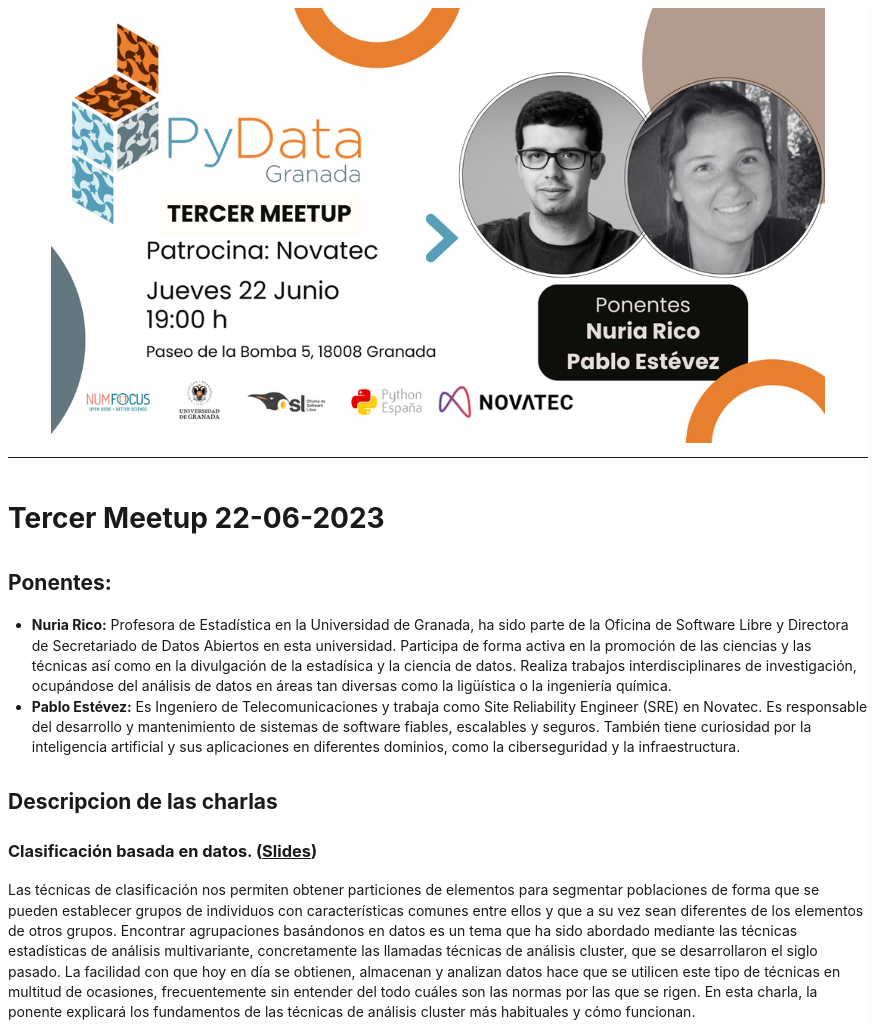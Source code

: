 
<img src="cartel_charla.png"  width="90%" style="display: block; margin: 0 auto">

---

# Tercer Meetup 22-06-2023
## Ponentes:
- **Nuria Rico:** Profesora de Estadística en la Universidad de Granada, ha sido parte de la Oficina de Software Libre y Directora de Secretariado de Datos Abiertos en esta universidad. Participa de forma activa en la promoción de las ciencias y las técnicas así como en la divulgación de la estadísica y la ciencia de datos. Realiza trabajos interdisciplinares de investigación, ocupándose del análisis de datos en áreas tan diversas como la ligüística o la ingeniería química.
- **Pablo Estévez:**
  Es Ingeniero de Telecomunicaciones y trabaja como Site Reliability Engineer (SRE) en Novatec. Es responsable del desarrollo y mantenimiento de sistemas de software fiables, escalables y seguros. También tiene curiosidad por la inteligencia artificial y sus aplicaciones en diferentes dominios, como la ciberseguridad y la infraestructura.
## Descripcion de las charlas
### Clasificación basada en datos. ([Slides](pydata_clasificacion.pdf))
Las técnicas de clasificación nos permiten obtener particiones de elementos para segmentar poblaciones de forma que se pueden establecer grupos de individuos con características comunes entre ellos y que a su vez sean diferentes de los elementos de otros grupos. Encontrar agrupaciones basándonos en datos es un tema que ha sido abordado mediante las técnicas estadísticas de análisis multivariante, concretamente las llamadas técnicas de análisis cluster, que se desarrollaron el siglo pasado. La facilidad con que hoy en día se obtienen, almacenan y analizan datos hace que se utilicen este tipo de técnicas en multitud de ocasiones, frecuentemente sin entender del todo cuáles son las normas por las que se rigen. En esta charla, la ponente explicará los fundamentos de las técnicas de análisis cluster más habituales y cómo funcionan. 

